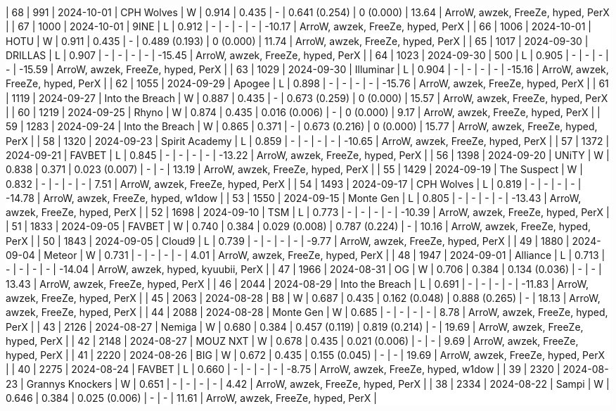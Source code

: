|           68 |      991 | 2024-10-01 | CPH Wolves        | W   | 0.914      | 0.435        | -                | 0.641 (0.254)    | 0 (0.000) |    13.64 | ArroW, awzek, FreeZe, hyped, PerX  |
|           67 |     1000 | 2024-10-01 | 9INE              | L   | 0.912      | -            | -                | -                | -         |   -10.17 | ArroW, awzek, FreeZe, hyped, PerX  |
|           66 |     1006 | 2024-10-01 | HOTU              | W   | 0.911      | 0.435        | -                | 0.489 (0.193)    | 0 (0.000) |    11.74 | ArroW, awzek, FreeZe, hyped, PerX  |
|           65 |     1017 | 2024-09-30 | DRILLAS           | L   | 0.907      | -            | -                | -                | -         |   -15.45 | ArroW, awzek, FreeZe, hyped, PerX  |
|           64 |     1023 | 2024-09-30 | 500               | L   | 0.905      | -            | -                | -                | -         |   -15.59 | ArroW, awzek, FreeZe, hyped, PerX  |
|           63 |     1029 | 2024-09-30 | Illuminar         | L   | 0.904      | -            | -                | -                | -         |   -15.16 | ArroW, awzek, FreeZe, hyped, PerX  |
|           62 |     1055 | 2024-09-29 | Apogee            | L   | 0.898      | -            | -                | -                | -         |   -15.76 | ArroW, awzek, FreeZe, hyped, PerX  |
|           61 |     1119 | 2024-09-27 | Into the Breach   | W   | 0.887      | 0.435        | -                | 0.673 (0.259)    | 0 (0.000) |    15.57 | ArroW, awzek, FreeZe, hyped, PerX  |
|           60 |     1219 | 2024-09-25 | Rhyno             | W   | 0.874      | 0.435        | 0.016 (0.006)    | -                | 0 (0.000) |     9.17 | ArroW, awzek, FreeZe, hyped, PerX  |
|           59 |     1283 | 2024-09-24 | Into the Breach   | W   | 0.865      | 0.371        | -                | 0.673 (0.216)    | 0 (0.000) |    15.77 | ArroW, awzek, FreeZe, hyped, PerX  |
|           58 |     1320 | 2024-09-23 | Spirit Academy    | L   | 0.859      | -            | -                | -                | -         |   -10.65 | ArroW, awzek, FreeZe, hyped, PerX  |
|           57 |     1372 | 2024-09-21 | FAVBET            | L   | 0.845      | -            | -                | -                | -         |   -13.22 | ArroW, awzek, FreeZe, hyped, PerX  |
|           56 |     1398 | 2024-09-20 | UNiTY             | W   | 0.838      | 0.371        | 0.023 (0.007)    | -                | -         |    13.19 | ArroW, awzek, FreeZe, hyped, PerX  |
|           55 |     1429 | 2024-09-19 | The Suspect       | W   | 0.832      | -            | -                | -                | -         |     7.51 | ArroW, awzek, FreeZe, hyped, PerX  |
|           54 |     1493 | 2024-09-17 | CPH Wolves        | L   | 0.819      | -            | -                | -                | -         |   -14.78 | ArroW, awzek, FreeZe, hyped, w1dow |
|           53 |     1550 | 2024-09-15 | Monte Gen         | L   | 0.805      | -            | -                | -                | -         |   -13.43 | ArroW, awzek, FreeZe, hyped, PerX  |
|           52 |     1698 | 2024-09-10 | TSM               | L   | 0.773      | -            | -                | -                | -         |   -10.39 | ArroW, awzek, FreeZe, hyped, PerX  |
|           51 |     1833 | 2024-09-05 | FAVBET            | W   | 0.740      | 0.384        | 0.029 (0.008)    | 0.787 (0.224)    | -         |    10.16 | ArroW, awzek, FreeZe, hyped, PerX  |
|           50 |     1843 | 2024-09-05 | Cloud9            | L   | 0.739      | -            | -                | -                | -         |    -9.77 | ArroW, awzek, FreeZe, hyped, PerX  |
|           49 |     1880 | 2024-09-04 | Meteor            | W   | 0.731      | -            | -                | -                | -         |     4.01 | ArroW, awzek, FreeZe, hyped, PerX  |
|           48 |     1947 | 2024-09-01 | Alliance          | L   | 0.713      | -            | -                | -                | -         |   -14.04 | ArroW, awzek, hyped, kyuubii, PerX |
|           47 |     1966 | 2024-08-31 | OG                | W   | 0.706      | 0.384        | 0.134 (0.036)    | -                | -         |    13.43 | ArroW, awzek, FreeZe, hyped, PerX  |
|           46 |     2044 | 2024-08-29 | Into the Breach   | L   | 0.691      | -            | -                | -                | -         |   -11.83 | ArroW, awzek, FreeZe, hyped, PerX  |
|           45 |     2063 | 2024-08-28 | B8                | W   | 0.687      | 0.435        | 0.162 (0.048)    | 0.888 (0.265)    | -         |    18.13 | ArroW, awzek, FreeZe, hyped, PerX  |
|           44 |     2088 | 2024-08-28 | Monte Gen         | W   | 0.685      | -            | -                | -                | -         |     8.78 | ArroW, awzek, FreeZe, hyped, PerX  |
|           43 |     2126 | 2024-08-27 | Nemiga            | W   | 0.680      | 0.384        | 0.457 (0.119)    | 0.819 (0.214)    | -         |    19.69 | ArroW, awzek, FreeZe, hyped, PerX  |
|           42 |     2148 | 2024-08-27 | MOUZ NXT          | W   | 0.678      | 0.435        | 0.021 (0.006)    | -                | -         |     9.69 | ArroW, awzek, FreeZe, hyped, PerX  |
|           41 |     2220 | 2024-08-26 | BIG               | W   | 0.672      | 0.435        | 0.155 (0.045)    | -                | -         |    19.69 | ArroW, awzek, FreeZe, hyped, PerX  |
|           40 |     2275 | 2024-08-24 | FAVBET            | L   | 0.660      | -            | -                | -                | -         |    -8.75 | ArroW, awzek, FreeZe, hyped, w1dow |
|           39 |     2320 | 2024-08-23 | Grannys Knockers  | W   | 0.651      | -            | -                | -                | -         |     4.42 | ArroW, awzek, FreeZe, hyped, PerX  |
|           38 |     2334 | 2024-08-22 | Sampi             | W   | 0.646      | 0.384        | 0.025 (0.006)    | -                | -         |    11.61 | ArroW, awzek, FreeZe, hyped, PerX  |